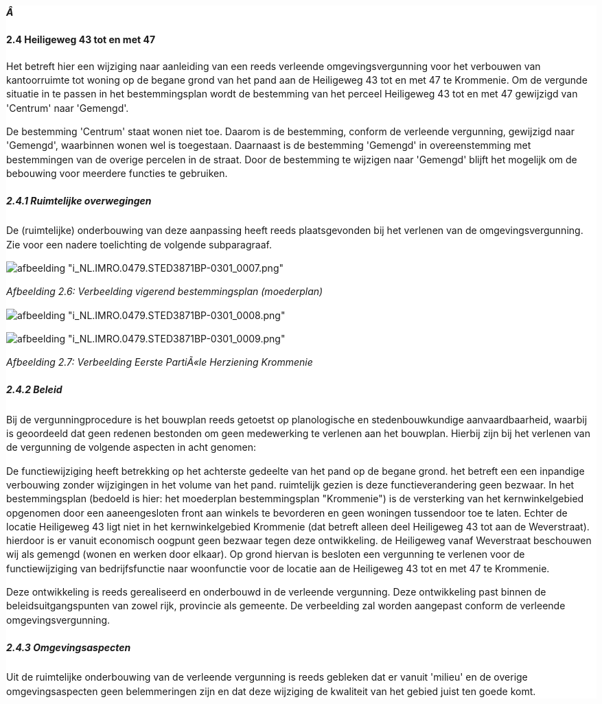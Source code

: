 ***Â***

#### 2\.4 Heiligeweg 43 tot en met 47

Het betreft hier een wijziging naar aanleiding van een reeds verleende omgevingsvergunning voor het verbouwen van kantoorruimte tot woning op de begane grond van het pand aan de Heiligeweg 43 tot en met 47 te Krommenie. Om de vergunde situatie in te passen in het bestemmingsplan wordt de bestemming van het perceel Heiligeweg 43 tot en met 47 gewijzigd van 'Centrum' naar 'Gemengd'.

De bestemming 'Centrum' staat wonen niet toe. Daarom is de bestemming, conform de verleende vergunning, gewijzigd naar 'Gemengd', waarbinnen wonen wel is toegestaan. Daarnaast is de bestemming 'Gemengd' in overeenstemming met bestemmingen van de overige percelen in de straat. Door de bestemming te wijzigen naar 'Gemengd' blijft het mogelijk om de bebouwing voor meerdere functies te gebruiken.

##### 2\.4\.1 Ruimtelijke overwegingen

De (ruimtelijke) onderbouwing van deze aanpassing heeft reeds plaatsgevonden bij het verlenen van de omgevingsvergunning. Zie voor een nadere toelichting de volgende subparagraaf.

![afbeelding "i_NL.IMRO.0479.STED3871BP-0301_0007.png"](i_NL.IMRO.0479.STED3871BP-0301_0007.png)

*Afbeelding 2\.6: Verbeelding vigerend bestemmingsplan (moederplan)*

![afbeelding "i_NL.IMRO.0479.STED3871BP-0301_0008.png"](i_NL.IMRO.0479.STED3871BP-0301_0008.png)

![afbeelding "i_NL.IMRO.0479.STED3871BP-0301_0009.png"](i_NL.IMRO.0479.STED3871BP-0301_0009.png)

*Afbeelding 2\.7: Verbeelding Eerste PartiÃ«le Herziening Krommenie*

##### 2\.4\.2 Beleid

Bij de vergunningprocedure is het bouwplan reeds getoetst op planologische en stedenbouwkundige aanvaardbaarheid, waarbij is geoordeeld dat geen redenen bestonden om geen medewerking te verlenen aan het bouwplan. Hierbij zijn bij het verlenen van de vergunning de volgende aspecten in acht genomen:

De functiewijziging heeft betrekking op het achterste gedeelte van het pand op de begane grond. het betreft een een inpandige verbouwing zonder wijzigingen in het volume van het pand. ruimtelijk gezien is deze functieverandering geen bezwaar. In het bestemmingsplan (bedoeld is hier: het moederplan bestemmingsplan "Krommenie") is de versterking van het kernwinkelgebied opgenomen door een aaneengesloten front aan winkels te bevorderen en geen woningen tussendoor toe te laten. Echter de locatie Heiligeweg 43 ligt niet in het kernwinkelgebied Krommenie (dat betreft alleen deel Heiligeweg 43 tot aan de Weverstraat). hierdoor is er vanuit economisch oogpunt geen bezwaar tegen deze ontwikkeling. de Heiligeweg vanaf Weverstraat beschouwen wij als gemengd (wonen en werken door elkaar). Op grond hiervan is besloten een vergunning te verlenen voor de functiewijziging van bedrijfsfunctie naar woonfunctie voor de locatie aan de Heiligeweg 43 tot en met 47 te Krommenie.

Deze ontwikkeling is reeds gerealiseerd en onderbouwd in de verleende vergunning. Deze ontwikkeling past binnen de beleidsuitgangspunten van zowel rijk, provincie als gemeente. De verbeelding zal worden aangepast conform de verleende omgevingsvergunning.

##### 2\.4\.3 Omgevingsaspecten

Uit de ruimtelijke onderbouwing van de verleende vergunning is reeds gebleken dat er vanuit 'milieu' en de overige omgevingsaspecten geen belemmeringen zijn en dat deze wijziging de kwaliteit van het gebied juist ten goede komt.
